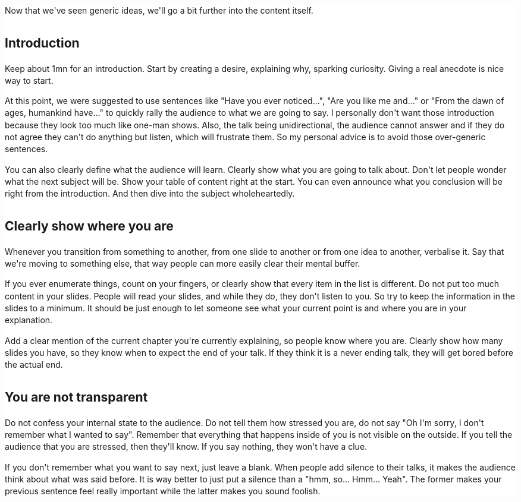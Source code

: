 Now that we've seen generic ideas, we'll go a bit further into the content
itself.

## Introduction

Keep about 1mn for an introduction. Start by creating a desire, explaining why,
sparking curiosity. Giving a real anecdote is nice way to start.

At this point, we were suggested to use sentences like "Have you ever
noticed...", "Are you like me and..." or "From the dawn of ages, humankind have..."
to quickly rally the audience to what we are going to say. I personally don't
want those introduction because they look too much like one-man shows. Also, the
talk being unidirectional, the audience cannot answer and if they do not agree
they can't do anything but listen, which will frustrate them. So my personal
advice is to avoid those over-generic sentences.

You can also clearly define what the audience will learn. Clearly show what you
are going to talk about. Don't let people wonder what the next subject will be.
Show your table of content right at the start. You can even announce what you
conclusion will be right from the introduction. And then dive into the subject
wholeheartedly.

## Clearly show where you are

Whenever you transition from something to another, from one slide to another or
from one idea to another, verbalise it. Say that we're moving to something else,
that way people can more easily clear their mental buffer.

If you ever enumerate things, count on your fingers, or clearly show that every
item in the list is different. Do not put too much content in your slides.
People will read your slides, and while they do, they don't listen to you. So
try to keep the information in the slides to a minimum. It should be just enough
to let someone see what your current point is and where you are in your
explanation.

Add a clear mention of the current chapter you're currently explaining, so
people know where you are. Clearly show how many slides you have,
so they know when to expect the end of your talk. If they think it is a never
ending talk, they will get bored before the actual end.

## You are not transparent

Do not confess your internal state to the audience. Do not tell them how
stressed you are, do not say "Oh I'm sorry, I don't remember what I wanted to
say". Remember that everything that happens inside of you is not visible on the
outside. If you tell the audience that you are stressed, then they'll know. If
you say nothing, they won't have a clue.

If you don't remember what you want to say next, just leave a blank. When people
add silence to their talks, it makes the audience think about what was said
before. It is way better to just put a silence than a "hmm, so... Hmm...  Yeah".
The former makes your previous sentence feel really important while the
latter makes you sound foolish.
